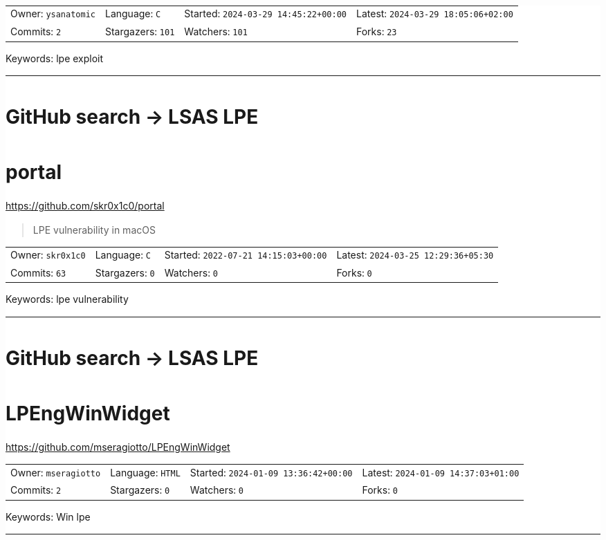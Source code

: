 <table><tr>
<tr><td>Owner: <code>ysanatomic</code></td>
    <td>Language: <code>C</code></td>
    <td>Started: <code>2024-03-29 14:45:22+00:00</code></td>
    <td>Latest: <code>2024-03-29 18:05:06+02:00</code></td></tr>
<tr><td>Commits: <code>2</code></td>
    <td>Stargazers: <code>101</code></td>
    <td>Watchers: <code>101</code></td>
    <td>Forks: <code>23</code></td></tr>
</table>
Keywords: lpe exploit

---

# GitHub search -> LSAS LPE
# portal

https://github.com/skr0x1c0/portal
<blockquote>
LPE vulnerability in macOS
</blockquote>

<table><tr>
<tr><td>Owner: <code>skr0x1c0</code></td>
    <td>Language: <code>C</code></td>
    <td>Started: <code>2022-07-21 14:15:03+00:00</code></td>
    <td>Latest: <code>2024-03-25 12:29:36+05:30</code></td></tr>
<tr><td>Commits: <code>63</code></td>
    <td>Stargazers: <code>0</code></td>
    <td>Watchers: <code>0</code></td>
    <td>Forks: <code>0</code></td></tr>
</table>
Keywords: lpe vulnerability

---

# GitHub search -> LSAS LPE
# LPEngWinWidget

https://github.com/mseragiotto/LPEngWinWidget
<blockquote>
<no description>
</blockquote>

<table><tr>
<tr><td>Owner: <code>mseragiotto</code></td>
    <td>Language: <code>HTML</code></td>
    <td>Started: <code>2024-01-09 13:36:42+00:00</code></td>
    <td>Latest: <code>2024-01-09 14:37:03+01:00</code></td></tr>
<tr><td>Commits: <code>2</code></td>
    <td>Stargazers: <code>0</code></td>
    <td>Watchers: <code>0</code></td>
    <td>Forks: <code>0</code></td></tr>
</table>
Keywords: Win lpe

---